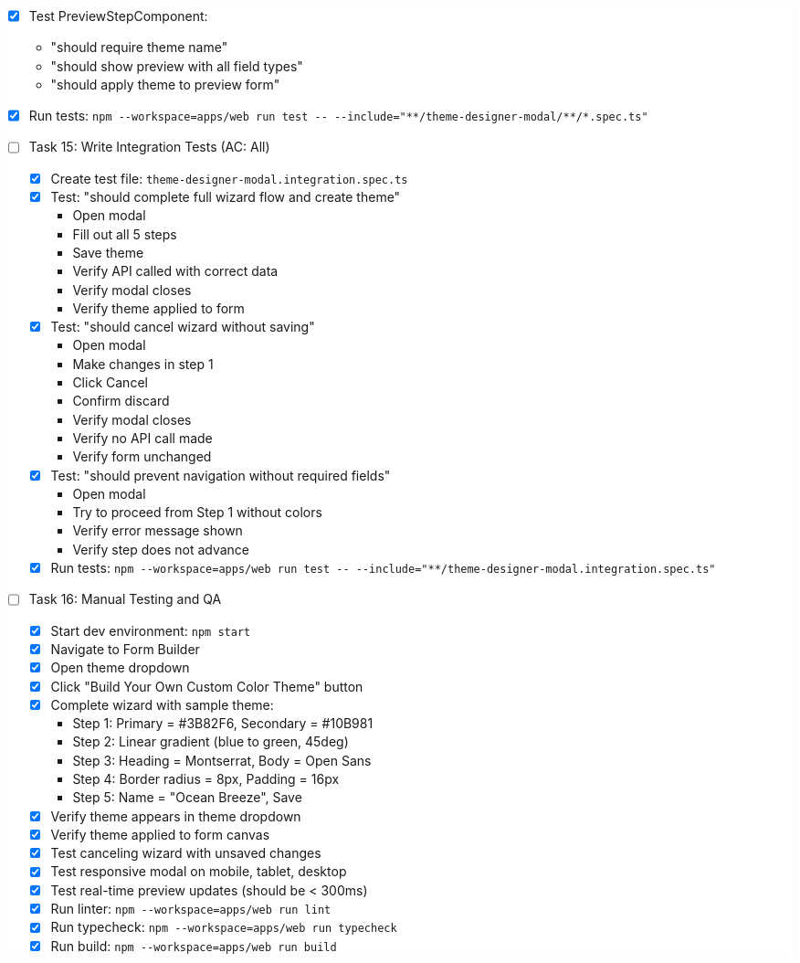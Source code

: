   - [x] Test PreviewStepComponent:
    - "should require theme name"
    - "should show preview with all field types"
    - "should apply theme to preview form"
  - [x] Run tests:
        `npm --workspace=apps/web run test -- --include="**/theme-designer-modal/**/*.spec.ts"`

- [ ] Task 15: Write Integration Tests (AC: All)
  - [x] Create test file: `theme-designer-modal.integration.spec.ts`
  - [x] Test: "should complete full wizard flow and create theme"
    - Open modal
    - Fill out all 5 steps
    - Save theme
    - Verify API called with correct data
    - Verify modal closes
    - Verify theme applied to form
  - [x] Test: "should cancel wizard without saving"
    - Open modal
    - Make changes in step 1
    - Click Cancel
    - Confirm discard
    - Verify modal closes
    - Verify no API call made
    - Verify form unchanged
  - [x] Test: "should prevent navigation without required fields"
    - Open modal
    - Try to proceed from Step 1 without colors
    - Verify error message shown
    - Verify step does not advance
  - [x] Run tests:
        `npm --workspace=apps/web run test -- --include="**/theme-designer-modal.integration.spec.ts"`

- [ ] Task 16: Manual Testing and QA
  - [x] Start dev environment: `npm start`
  - [x] Navigate to Form Builder
  - [x] Open theme dropdown
  - [x] Click "Build Your Own Custom Color Theme" button
  - [x] Complete wizard with sample theme:
    - Step 1: Primary = #3B82F6, Secondary = #10B981
    - Step 2: Linear gradient (blue to green, 45deg)
    - Step 3: Heading = Montserrat, Body = Open Sans
    - Step 4: Border radius = 8px, Padding = 16px
    - Step 5: Name = "Ocean Breeze", Save
  - [x] Verify theme appears in theme dropdown
  - [x] Verify theme applied to form canvas
  - [x] Test canceling wizard with unsaved changes
  - [x] Test responsive modal on mobile, tablet, desktop
  - [x] Test real-time preview updates (should be < 300ms)
  - [x] Run linter: `npm --workspace=apps/web run lint`
  - [x] Run typecheck: `npm --workspace=apps/web run typecheck`
  - [x] Run build: `npm --workspace=apps/web run build`

